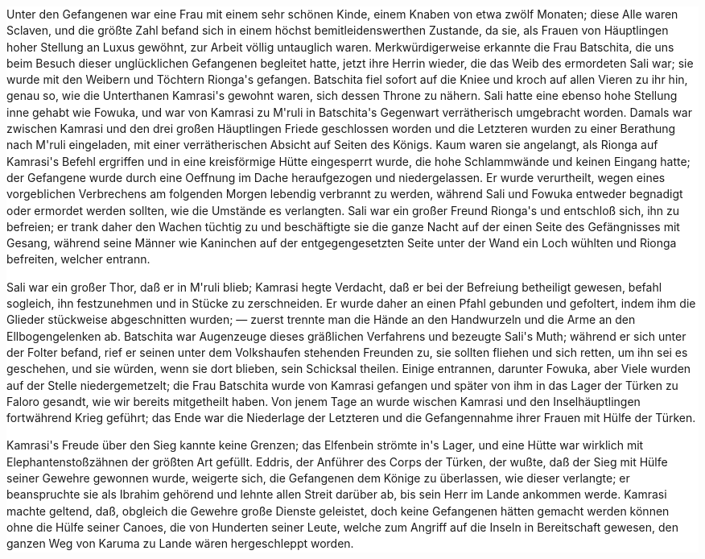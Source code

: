 Unter den Gefangenen war eine Frau mit einem sehr schönen Kinde, einem Knaben
von etwa zwölf Monaten; diese Alle waren Sclaven, und die größte Zahl befand
sich in einem höchst bemitleidenswerthen Zustande, da sie, als Frauen von
Häuptlingen hoher Stellung an Luxus gewöhnt, zur Arbeit völlig untauglich waren.
Merkwürdigerweise erkannte die Frau Batschita, die uns beim Besuch dieser
unglücklichen Gefangenen begleitet hatte, jetzt ihre Herrin wieder, die das Weib
des ermordeten Sali war; sie wurde mit den Weibern und Töchtern Rionga's
gefangen. Batschita fiel sofort auf die Kniee und kroch auf allen Vieren zu ihr
hin, genau so, wie die Unterthanen Kamrasi's gewohnt waren, sich dessen Throne
zu nähern. Sali hatte eine ebenso hohe Stellung inne gehabt wie Fowuka, und war
von Kamrasi zu M'ruli in Batschita's Gegenwart verrätherisch umgebracht worden.
Damals war zwischen Kamrasi und den drei großen Häuptlingen Friede geschlossen
worden und die Letzteren wurden zu einer Berathung nach M'ruli eingeladen, mit
einer verrätherischen Absicht auf Seiten des Königs. Kaum waren sie angelangt,
als Rionga auf Kamrasi's Befehl ergriffen und in eine kreisförmige Hütte
eingesperrt wurde, die hohe Schlammwände und keinen Eingang hatte; der Gefangene
wurde durch eine Oeffnung im Dache heraufgezogen und niedergelassen. Er wurde
verurtheilt, wegen eines vorgeblichen Verbrechens am folgenden Morgen lebendig
verbrannt zu werden, während Sali und Fowuka entweder begnadigt oder ermordet
werden sollten, wie die Umstände es verlangten. Sali war ein großer Freund
Rionga's und entschloß sich, ihn zu befreien; er trank daher den Wachen tüchtig
zu und beschäftigte sie die ganze Nacht auf der einen Seite des Gefängnisses mit
Gesang, während seine Männer wie Kaninchen auf der entgegengesetzten Seite unter
der Wand ein Loch wühlten und Rionga befreiten, welcher entrann.

Sali war ein großer Thor, daß er in M'ruli blieb; Kamrasi hegte Verdacht, daß er
bei der Befreiung betheiligt gewesen, befahl sogleich, ihn festzunehmen und in
Stücke zu zerschneiden. Er wurde daher an einen Pfahl gebunden und gefoltert,
indem ihm die Glieder stückweise abgeschnitten wurden; — zuerst trennte man die
Hände an den Handwurzeln und die Arme an den Ellbogengelenken ab. Batschita war
Augenzeuge dieses gräßlichen Verfahrens und bezeugte Sali's Muth; während er
sich unter der Folter befand, rief er seinen unter dem Volkshaufen stehenden
Freunden zu, sie sollten fliehen und sich retten, um ihn sei es geschehen, und
sie würden, wenn sie dort blieben, sein Schicksal theilen. Einige entrannen,
darunter Fowuka, aber Viele wurden auf der Stelle niedergemetzelt; die Frau
Batschita wurde von Kamrasi gefangen und später von ihm in das Lager der Türken
zu Faloro gesandt, wie wir bereits mitgetheilt haben. Von jenem Tage an wurde
wischen Kamrasi und den Inselhäuptlingen fortwährend Krieg geführt; das Ende war
die Niederlage der Letzteren und die Gefangennahme ihrer Frauen mit Hülfe der
Türken.

Kamrasi's Freude über den Sieg kannte keine Grenzen; das Elfenbein strömte in's
Lager, und eine Hütte war wirklich mit Elephantenstoßzähnen der größten Art
gefüllt. Eddris, der Anführer des Corps der Türken, der wußte, daß der Sieg mit
Hülfe seiner Gewehre gewonnen wurde, weigerte sich, die Gefangenen dem Könige zu
überlassen, wie dieser verlangte; er beanspruchte sie als Ibrahim gehörend und
lehnte allen Streit darüber ab, bis sein Herr im Lande ankommen werde. Kamrasi
machte geltend, daß, obgleich die Gewehre große Dienste geleistet, doch keine
Gefangenen hätten gemacht werden können ohne die Hülfe seiner Canoes, die von
Hunderten seiner Leute, welche zum Angriff auf die Inseln in Bereitschaft
gewesen, den ganzen Weg von Karuma zu Lande wären hergeschleppt worden.
